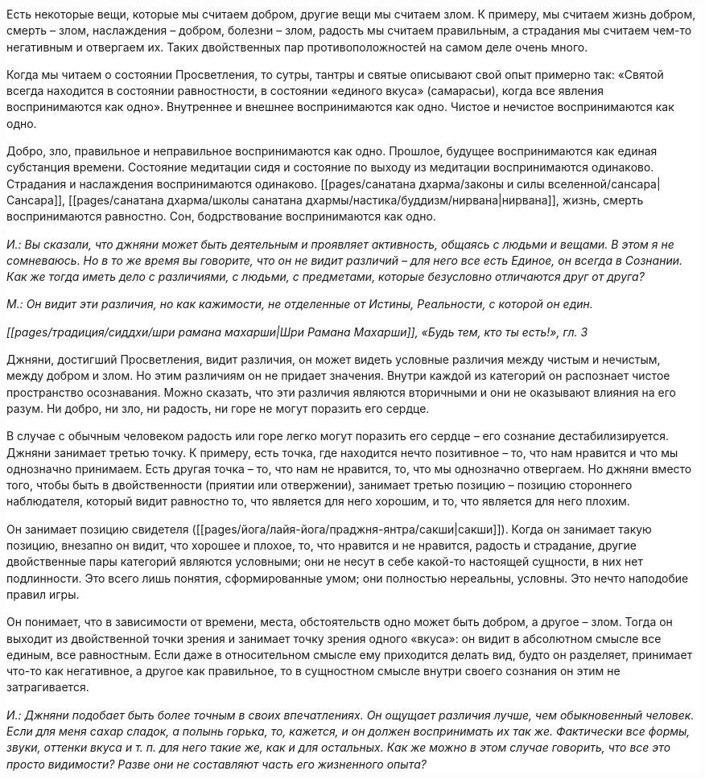 Есть некоторые вещи, которые мы считаем добром, другие вещи мы считаем злом. К примеру, мы считаем жизнь добром, смерть – злом, наслаждения – добром, болезни – злом, радость мы считаем правильным, а страдания мы считаем чем-то негативным и отвергаем их. Таких двойственных пар противоположностей на самом деле очень много.

Когда мы читаем о состоянии Просветления, то сутры, тантры и святые описывают свой опыт примерно так: «Святой всегда находится в состоянии равностности, в состоянии «единого вкуса» (самарасьи), когда все явления воспринимаются как одно». Внутреннее и внешнее воспринимаются как одно. Чистое и нечистое воспринимаются как одно. 

Добро, зло, правильное и неправильное воспринимаются как одно. Прошлое, будущее воспринимаются как единая субстанция времени. Состояние медитации сидя и состояние по выходу из медитации воспринимаются одинаково. Страдания и наслаждения воспринимаются одинаково. [[pages/санатана дхарма/законы и силы вселенной/сансара|Сансара]], [[pages/санатана дхарма/школы санатана дхармы/настика/буддизм/нирвана|нирвана]], жизнь, смерть воспринимаются равностно. Сон, бодрствование воспринимаются как одно.

_И.: Вы сказали, что джняни может быть деятельным и проявляет активность, общаясь с людьми и вещами. В этом я не сомневаюсь. Но в то же время вы говорите, что он не видит различий – для него все есть Единое, он всегда в Сознании. Как же тогда иметь дело с различиями, с людьми, с предметами, которые безусловно отличаются друг от друга?_

_М.: Он видит эти различия, но как кажимости, не отделенные от Истины, Реальности, с которой он един._

_[[pages/традиция/сиддхи/шри рамана махарши|Шри Рамана Махарши]], «Будь тем, кто ты есть!», гл. 3_

Джняни, достигший Просветления, видит различия, он может видеть условные различия между чистым и нечистым, между добром и злом. Но этим различиям он не придает значения. Внутри каждой из категорий он распознает чистое пространство осознавания. Можно сказать, что эти различия являются вторичными и они не оказывают влияния на его разум. Ни добро, ни зло, ни радость, ни горе не могут поразить его сердце.

В случае с обычным человеком радость или горе легко могут поразить его сердце – его сознание дестабилизируется. Джняни занимает третью точку. К примеру, есть точка, где находится нечто позитивное – то, что нам нравится и что мы однозначно принимаем. Есть другая точка – то, что нам не нравится, то, что мы однозначно отвергаем. Но джняни вместо того, чтобы быть в двойственности (приятии или отвержении), занимает третью позицию – позицию стороннего наблюдателя, который видит равностно то, что является для него хорошим, и то, что является для него плохим.

Он занимает позицию свидетеля ([[pages/йога/лайя-йога/праджня-янтра/сакши|сакши]]). Когда он занимает такую позицию, внезапно он видит, что хорошее и плохое, то, что нравится и не нравится, радость и страдание, другие двойственные пары категорий являются условными; они не несут в себе какой-то настоящей сущности, в них нет подлинности. Это всего лишь понятия, сформированные умом; они полностью нереальны, условны. Это нечто наподобие правил игры. 

Он понимает, что в зависимости от времени, места, обстоятельств одно может быть добром, а другое – злом. Тогда он выходит из двойственной точки зрения и занимает точку зрения одного «вкуса»: он видит в абсолютном смысле все единым, все равностным. Если даже в относительном смысле ему приходится делать вид, будто он разделяет, принимает что-то как негативное, а другое как правильное, то в сущностном смысле внутри своего сознания он этим не затрагивается.

_И.: Джняни подобает быть более точным в своих впечатлениях. Он ощущает различия лучше, чем обыкновенный человек. Если для меня сахар сладок, а полынь горька, то, кажется, и он должен воспринимать их так же. Фактически все формы, звуки, оттенки вкуса и т. п. для него такие же, как и для остальных. Как же можно в этом случае говорить, что все это просто видимости? Разве они не составляют часть его жизненного опыта?_
